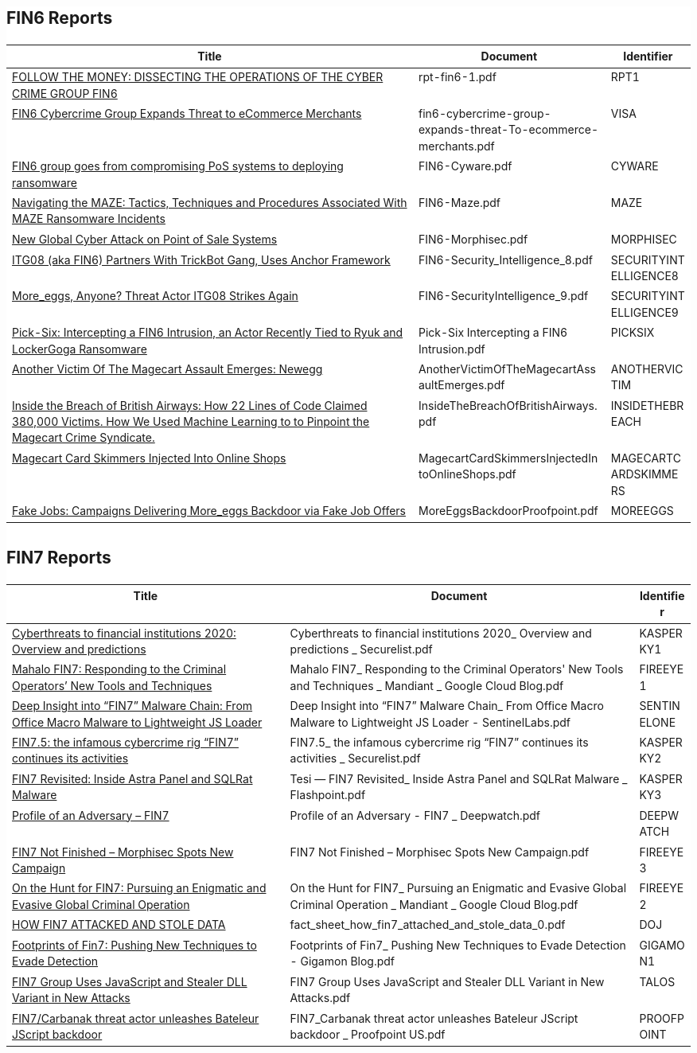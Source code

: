 ## FIN6 Reports

| Title | Document | Identifier |
|---|---|---|
| [FOLLOW THE MONEY: DISSECTING THE OPERATIONS OF THE CYBER CRIME GROUP FIN6](https://www.mandiant.com/sites/default/files/2021-09/rpt-fin6-1.pdf) | rpt-fin6-1.pdf | RPT1 |
| [FIN6 Cybercrime Group Expands Threat to eCommerce Merchants](https://usa.visa.com/dam/VCOM/global/support-legal/documents/fin6-cybercrime-group-expands-threat-To-ecommerce-merchants.pdf) | fin6-cybercrime-group-expands-threat-To-ecommerce-merchants.pdf | VISA |
| [FIN6 group goes from compromising PoS systems to deploying ransomware](https://social.cyware.com/news/fin6-group-goes-from-compromising-pos-systems-to-deploying-ransomware-3e9d0691) | FIN6-Cyware.pdf | CYWARE |
| [Navigating the MAZE: Tactics, Techniques and Procedures Associated With MAZE Ransomware Incidents](https://cloud.google.com/blog/topics/threat-intelligence/tactics-techniques-procedures-associated-with-maze-ransomware-incidents/) | FIN6-Maze.pdf | MAZE |
| [New Global Cyber Attack on Point of Sale Systems](https://blog.morphisec.com/new-global-attack-on-point-of-sale-systems) | FIN6-Morphisec.pdf | MORPHISEC |
| [ITG08 (aka FIN6) Partners With TrickBot Gang, Uses Anchor Framework](https://securityintelligence.com/posts/itg08-aka-fin6-partners-with-trickbot-gang-uses-anchor-framework/) | FIN6-Security_Intelligence_8.pdf | SECURITYINTELLIGENCE8 |
| [More_eggs, Anyone? Threat Actor ITG08 Strikes Again](https://securityintelligence.com/posts/more_eggs-anyone-threat-actor-itg08-strikes-again/) | FIN6-SecurityIntelligence_9.pdf | SECURITYINTELLIGENCE9 |
| [Pick-Six: Intercepting a FIN6 Intrusion, an Actor Recently Tied to Ryuk and LockerGoga Ransomware](https://cloud.google.com/blog/topics/threat-intelligence/pick-six-intercepting-a-fin6-intrusion/) | Pick-Six Intercepting a FIN6 Intrusion.pdf | PICKSIX |
| [Another Victim Of The Magecart Assault Emerges: Newegg](https://malware.news/t/another-victim-of-the-magecart-assault-emerges-newegg/22888) | AnotherVictimOfTheMagecartAssaultEmerges.pdf | ANOTHERVICTIM |
| [Inside the Breach of British Airways: How 22 Lines of Code Claimed 380,000 Victims. How We Used Machine Learning to to Pinpoint the Magecart Crime Syndicate.](https://schoenbaum.medium.com/inside-the-breach-of-british-airways-how-22-lines-of-code-claimed-380-000-victims-8ce1582801a0) | InsideTheBreachOfBritishAirways.pdf | INSIDETHEBREACH |
| [Magecart Card Skimmers Injected Into Online Shops](https://www.trendmicro.com/en_us/research/19/j/fin6-compromised-e-commerce-platform-via-magecart-to-inject-credit-card-skimmers-into-thousands-of-online-shops.html) | MagecartCardSkimmersInjectedIntoOnlineShops.pdf | MAGECARTCARDSKIMMERS |
| [Fake Jobs: Campaigns Delivering More_eggs Backdoor via Fake Job Offers](https://www.proofpoint.com/us/threat-insight/post/fake-jobs-campaigns-delivering-moreeggs-backdoor-fake-job-offers) | MoreEggsBackdoorProofpoint.pdf | MOREEGGS |

## FIN7 Reports

| Title | Document | Identifier |
|---|---|---|
| [Cyberthreats to financial institutions 2020: Overview and predictions](https://securelist.com/financial-predictions-2020/95388/) | Cyberthreats to financial institutions 2020_ Overview and predictions _ Securelist.pdf | KASPERKY1 |
| [Mahalo FIN7: Responding to the Criminal Operators’ New Tools and Techniques](https://cloud.google.com/blog/topics/threat-intelligence/mahalo-fin7-responding-to-new-tools-and-techniques/) | Mahalo FIN7_ Responding to the Criminal Operators' New Tools and Techniques _ Mandiant _ Google Cloud Blog.pdf | FIREEYE1 |
| [Deep Insight into “FIN7” Malware Chain: From Office Macro Malware to Lightweight JS Loader](https://www.sentinelone.com/labs/deep-insight-into-fin7-malware-chain-from-office-macro-malware-to-lightweight-js-loader/) | Deep Insight into “FIN7” Malware Chain_ From Office Macro Malware to Lightweight JS Loader - SentinelLabs.pdf | SENTINELONE |
| [FIN7.5: the infamous cybercrime rig “FIN7” continues its activities](https://securelist.com/fin7-5-the-infamous-cybercrime-rig-fin7-continues-its-activities/90703/) | FIN7.5_ the infamous cybercrime rig “FIN7” continues its activities _ Securelist.pdf | KASPERKY2 |
| [FIN7 Revisited: Inside Astra Panel and SQLRat Malware](https://flashpoint.io/blog/fin7-revisited-inside-astra-panel-and-sqlrat-malware/) | Tesi — FIN7 Revisited_ Inside Astra Panel and SQLRat Malware _ Flashpoint.pdf | KASPERKY3 |
| [Profile of an Adversary – FIN7](https://www.deepwatch.com/labs/profile-of-an-adversary-fin7/) | Profile of an Adversary - FIN7 _ Deepwatch.pdf | DEEPWATCH |
| [FIN7 Not Finished – Morphisec Spots New Campaign](https://blog.morphisec.com/fin7-not-finished-morphisec-spots-new-campaign) | FIN7 Not Finished – Morphisec Spots New Campaign.pdf | FIREEYE3 |
| [On the Hunt for FIN7: Pursuing an Enigmatic and Evasive Global Criminal Operation](https://cloud.google.com/blog/topics/threat-intelligence/fin7-pursuing-an-enigmatic-and-evasive-global-criminal-operation/) | On the Hunt for FIN7_ Pursuing an Enigmatic and Evasive Global Criminal Operation _ Mandiant _ Google Cloud Blog.pdf | FIREEYE2 |
| [HOW FIN7 ATTACKED AND STOLE DATA](https://www.justice.gov/opa/press-release/file/1084361/dl?inline=) | fact_sheet_how_fin7_attached_and_stole_data_0.pdf | DOJ |
| [Footprints of Fin7: Pushing New Techniques to Evade Detection](https://blog.gigamon.com/2017/10/08/footprints-of-fin7-pushing-new-techniques-to-evade-detection/) | Footprints of Fin7_ Pushing New Techniques to Evade Detection - Gigamon Blog.pdf | GIGAMON1 |
| [FIN7 Group Uses JavaScript and Stealer DLL Variant in New Attacks](https://blog.talosintelligence.com/fin7-stealer/#more) | FIN7 Group Uses JavaScript and Stealer DLL Variant in New Attacks.pdf | TALOS |
| [FIN7/Carbanak threat actor unleashes Bateleur JScript backdoor](https://www.proofpoint.com/us/threat-insight/post/fin7carbanak-threat-actor-unleashes-bateleur-jscript-backdoor) | FIN7_Carbanak threat actor unleashes Bateleur JScript backdoor _ Proofpoint US.pdf | PROOFPOINT |